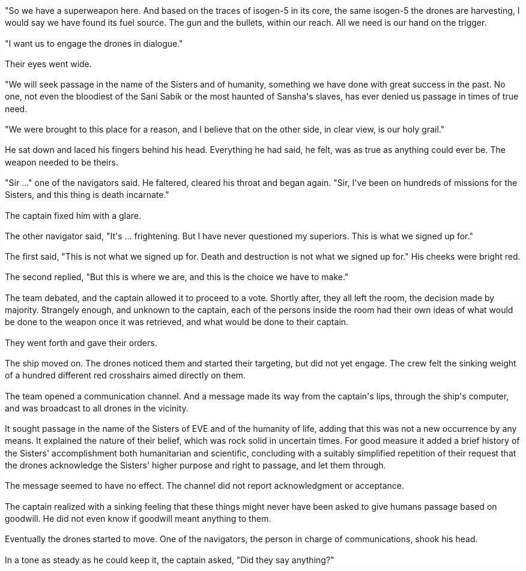 "So we have a superweapon here. And based on the traces of isogen-5 in its core, the same isogen-5 the drones are harvesting, I would say we have found its fuel source. The gun and the bullets, within our reach. All we need is our hand on the trigger.

"I want us to engage the drones in dialogue."

Their eyes went wide.

"We will seek passage in the name of the Sisters and of humanity, something we have done with great success in the past. No one, not even the bloodiest of the Sani Sabik or the most haunted of Sansha's slaves, has ever denied us passage in times of true need.

"We were brought to this place for a reason, and I believe that on the other side, in clear view, is our holy grail."

He sat down and laced his fingers behind his head. Everything he had said, he felt, was as true as anything could ever be. The weapon needed to be theirs.

"Sir ..." one of the navigators said. He faltered, cleared his throat and began again. "Sir, I've been on hundreds of missions for the Sisters, and this thing is death incarnate."

The captain fixed him with a glare.

The other navigator said, "It's ... frightening. But I have never questioned my superiors. This is what we signed up for."

The first said, "This is not what we signed up for. Death and destruction is not what we signed up for." His cheeks were bright red.

The second replied, "But this is where we are, and this is the choice we have to make."

The team debated, and the captain allowed it to proceed to a vote. Shortly after, they all left the room, the decision made by majority. Strangely enough, and unknown to the captain, each of the persons inside the room had their own ideas of what would be done to the weapon once it was retrieved, and what would be done to their captain.

They went forth and gave their orders.

The ship moved on. The drones noticed them and started their targeting, but did not yet engage. The crew felt the sinking weight of a hundred different red crosshairs aimed directly on them.

The team opened a communication channel. And a message made its way from the captain's lips, through the ship's computer, and was broadcast to all drones in the vicinity.

It sought passage in the name of the Sisters of EVE and of the humanity of life, adding that this was not a new occurrence by any means. It explained the nature of their belief, which was rock solid in uncertain times. For good measure it added a brief history of the Sisters' accomplishment both humanitarian and scientific, concluding with a suitably simplified repetition of their request that the drones acknowledge the Sisters' higher purpose and right to passage, and let them through.

The message seemed to have no effect. The channel did not report acknowledgment or acceptance.

The captain realized with a sinking feeling that these things might never have been asked to give humans passage based on goodwill. He did not even know if goodwill meant anything to them.

Eventually the drones started to move. One of the navigators, the person in charge of communications, shook his head.

In a tone as steady as he could keep it, the captain asked, "Did they say anything?"
